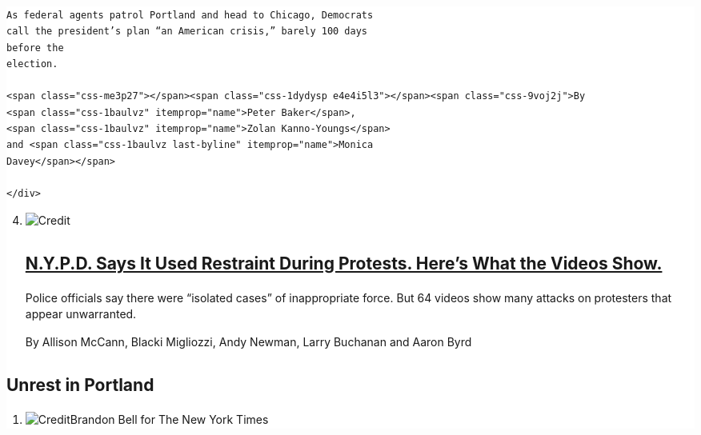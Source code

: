     As federal agents patrol Portland and head to Chicago, Democrats
    call the president’s plan “an American crisis,” barely 100 days
    before the
    election.
    
    <span class="css-me3p27"></span><span class="css-1dydysp e4e4i5l3"></span><span class="css-9voj2j">By
    <span class="css-1baulvz" itemprop="name">Peter Baker</span>,
    <span class="css-1baulvz" itemprop="name">Zolan Kanno-Youngs</span>
    and <span class="css-1baulvz last-byline" itemprop="name">Monica
    Davey</span></span>
    
    </div>

4.  ![<span class="css-1hhnwbi e1oaj3zl2"><span class="css-1dv1kvn">Credit</span></span>](https://static01.nyt.com/images/2020/07/17/nyregion/nypd-protest-force-1594677753223-print/nypd-protest-force-1594677753223-videoLarge.jpg)
    
    <div class="css-10wtrbd">
    
    ## [N.Y.P.D. Says It Used Restraint During Protests. Here’s What the Videos Show.](/interactive/2020/07/14/nyregion/nypd-george-floyd-protests.html)
    
    Police officials say there were “isolated cases” of inappropriate
    force. But 64 videos show many attacks on protesters that appear
    unwarranted.
    
    <span class="css-me3p27"></span><span class="css-1dydysp e4e4i5l3"></span><span class="css-9voj2j">By
    <span class="css-1baulvz" itemprop="name">Allison McCann</span>,
    <span class="css-1baulvz" itemprop="name">Blacki Migliozzi</span>,
    <span class="css-1baulvz" itemprop="name">Andy Newman</span>,
    <span class="css-1baulvz" itemprop="name">Larry Buchanan</span> and
    <span class="css-1baulvz last-byline" itemprop="name">Aaron
    Byrd</span></span>
    
    </div>

</div>

</div>

</div>

<div class="section 5-band css-jhqenn ep7jkp60">

## Unrest in Portland

1.  ![<span class="css-1hhnwbi e1oaj3zl2"><span class="css-1dv1kvn">Credit</span>Brandon
    Bell for The New York
    Times</span>](https://static01.nyt.com/images/2020/08/01/us/politics/01dc-murphy-search/merlin_175080105_075defb4-72fe-4589-90d0-601ba0ebac78-videoLarge.jpg)
    
    <div class="css-10wtrbd">
    